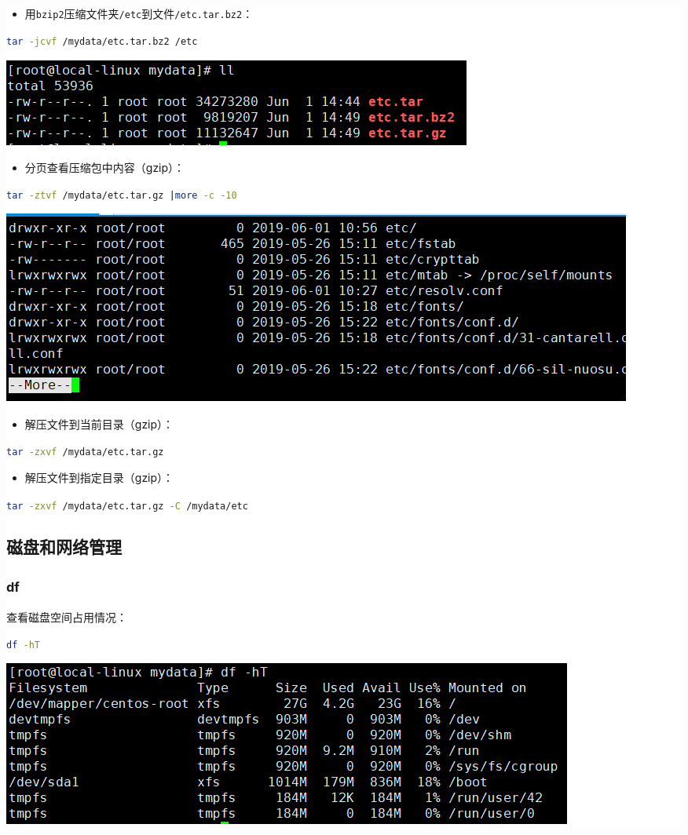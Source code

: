 - 用`bzip2`压缩文件夹`/etc`到文件`/etc.tar.bz2`：

```bash
tar -jcvf /mydata/etc.tar.bz2 /etc
```

![](../images/linux_command_22.png)

- 分页查看压缩包中内容（gzip）：

```bash
tar -ztvf /mydata/etc.tar.gz |more -c -10
```

![](../images/linux_command_24.png)

- 解压文件到当前目录（gzip）：

```bash
tar -zxvf /mydata/etc.tar.gz
```

- 解压文件到指定目录（gzip）：

```bash
tar -zxvf /mydata/etc.tar.gz -C /mydata/etc
```

## 磁盘和网络管理

### df

查看磁盘空间占用情况：

```bash
df -hT
```

![](../images/linux_command_25.png)
